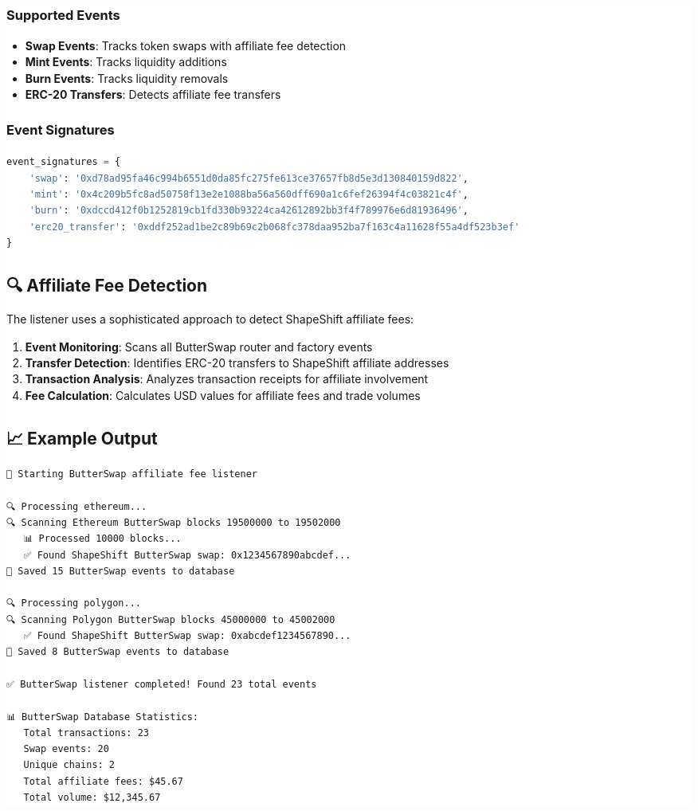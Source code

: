 ### Supported Events
- **Swap Events**: Tracks token swaps with affiliate fee detection
- **Mint Events**: Tracks liquidity additions
- **Burn Events**: Tracks liquidity removals
- **ERC-20 Transfers**: Detects affiliate fee transfers

### Event Signatures
```python
event_signatures = {
    'swap': '0xd78ad95fa46c994b6551d0da85fc275fe613ce37657fb8d5e3d130840159d822',
    'mint': '0x4c209b5fc8ad50758f13e2e1088ba56a560dff690a1c6fef26394f4c03821c4f',
    'burn': '0xdccd412f0b1252819cb1fd330b93224ca42612892bb3f4f789976e6d81936496',
    'erc20_transfer': '0xddf252ad1be2c89b69c2b068fc378daa952ba7f163c4a11628f55a4df523b3ef'
}
```

## 🔍 Affiliate Fee Detection

The listener uses a sophisticated approach to detect ShapeShift affiliate fees:

1. **Event Monitoring**: Scans all ButterSwap router and factory events
2. **Transfer Detection**: Identifies ERC-20 transfers to ShapeShift affiliate addresses
3. **Transaction Analysis**: Analyzes transaction receipts for affiliate involvement
4. **Fee Calculation**: Calculates USD values for affiliate fees and trade volumes

## 📈 Example Output

```
🚀 Starting ButterSwap affiliate fee listener

🔍 Processing ethereum...
🔍 Scanning Ethereum ButterSwap blocks 19500000 to 19502000
   📊 Processed 10000 blocks...
   ✅ Found ShapeShift ButterSwap swap: 0x1234567890abcdef...
💾 Saved 15 ButterSwap events to database

🔍 Processing polygon...
🔍 Scanning Polygon ButterSwap blocks 45000000 to 45002000
   ✅ Found ShapeShift ButterSwap swap: 0xabcdef1234567890...
💾 Saved 8 ButterSwap events to database

✅ ButterSwap listener completed! Found 23 total events

📊 ButterSwap Database Statistics:
   Total transactions: 23
   Swap events: 20
   Unique chains: 2
   Total affiliate fees: $45.67
   Total volume: $12,345.67
```
